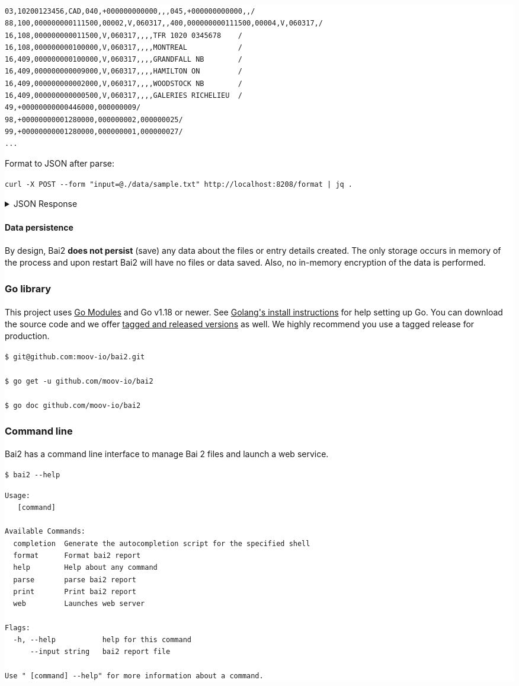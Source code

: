```
03,10200123456,CAD,040,+000000000000,,,045,+000000000000,,/
88,100,000000000111500,00002,V,060317,,400,000000000111500,00004,V,060317,/
16,108,000000000011500,V,060317,,,,TFR 1020 0345678    /
16,108,000000000100000,V,060317,,,,MONTREAL            /
16,409,000000000100000,V,060317,,,,GRANDFALL NB        /
16,409,000000000009000,V,060317,,,,HAMILTON ON         /
16,409,000000000002000,V,060317,,,,WOODSTOCK NB        /
16,409,000000000000500,V,060317,,,,GALERIES RICHELIEU  /
49,+00000000000446000,000000009/
98,+00000000001280000,000000002,000000025/
99,+00000000001280000,000000001,000000027/
...
```

Format to JSON after parse:
```
curl -X POST --form "input=@./data/sample.txt" http://localhost:8208/format | jq .
```
<details><summary>JSON Response</summary></details>

#### Data persistence
By design, Bai2  **does not persist** (save) any data about the files or entry details created. The only storage occurs in memory of the process and upon restart Bai2 will have no files or data saved. Also, no in-memory encryption of the data is performed.

### Go library

This project uses [Go Modules](https://go.dev/blog/using-go-modules) and Go v1.18 or newer. See [Golang's install instructions](https://golang.org/doc/install) for help setting up Go. You can download the source code and we offer [tagged and released versions](https://github.com/moov-io/bai2/releases/latest) as well. We highly recommend you use a tagged release for production.

```
$ git@github.com:moov-io/bai2.git

$ go get -u github.com/moov-io/bai2

$ go doc github.com/moov-io/bai2
```

### Command line

Bai2 has a command line interface to manage Bai 2 files and launch a web service.

```
$ bai2 --help
```
```
Usage:
   [command]

Available Commands:
  completion  Generate the autocompletion script for the specified shell
  format      Format bai2 report
  help        Help about any command
  parse       parse bai2 report
  print       Print bai2 report
  web         Launches web server

Flags:
  -h, --help           help for this command
      --input string   bai2 report file

Use " [command] --help" for more information about a command.
```
